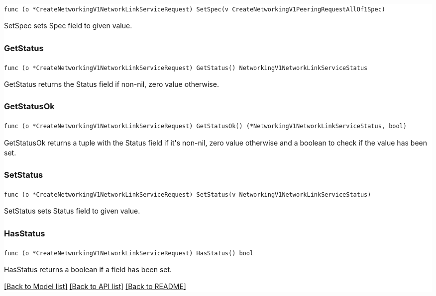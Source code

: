 `func (o *CreateNetworkingV1NetworkLinkServiceRequest) SetSpec(v CreateNetworkingV1PeeringRequestAllOf1Spec)`

SetSpec sets Spec field to given value.


### GetStatus

`func (o *CreateNetworkingV1NetworkLinkServiceRequest) GetStatus() NetworkingV1NetworkLinkServiceStatus`

GetStatus returns the Status field if non-nil, zero value otherwise.

### GetStatusOk

`func (o *CreateNetworkingV1NetworkLinkServiceRequest) GetStatusOk() (*NetworkingV1NetworkLinkServiceStatus, bool)`

GetStatusOk returns a tuple with the Status field if it's non-nil, zero value otherwise
and a boolean to check if the value has been set.

### SetStatus

`func (o *CreateNetworkingV1NetworkLinkServiceRequest) SetStatus(v NetworkingV1NetworkLinkServiceStatus)`

SetStatus sets Status field to given value.

### HasStatus

`func (o *CreateNetworkingV1NetworkLinkServiceRequest) HasStatus() bool`

HasStatus returns a boolean if a field has been set.


[[Back to Model list]](../README.md#documentation-for-models) [[Back to API list]](../README.md#documentation-for-api-endpoints) [[Back to README]](../README.md)


